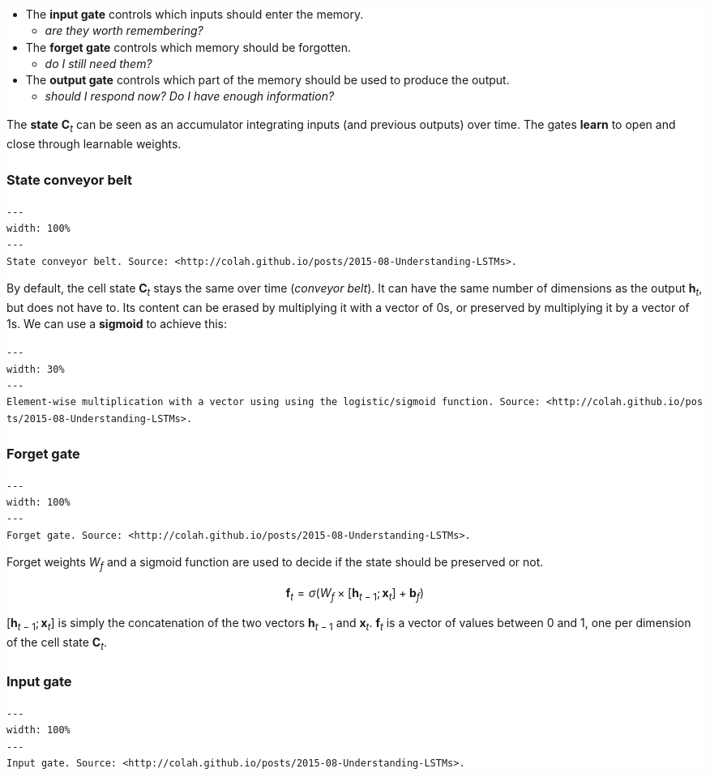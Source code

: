 * The **input gate** controls which inputs should enter the memory.
    * *are they worth remembering?*
* The **forget gate** controls which memory should be forgotten.
    * *do I still need them?*
* The **output gate** controls which part of the memory should be used to produce the output.
    * *should I respond now? Do I have enough information?*

The **state** $\mathbf{C}_t$ can be seen as an accumulator integrating inputs (and previous outputs) over time.
The gates **learn** to open and close through learnable weights.

### State conveyor belt

```{figure} ../img/LSTM3-C-line.png
---
width: 100%
---
State conveyor belt. Source: <http://colah.github.io/posts/2015-08-Understanding-LSTMs>.
```

By default, the cell state $\mathbf{C}_t$ stays the same over time (*conveyor belt*). It can have the same number of dimensions as the output $\mathbf{h}_t$, but does not have to. Its content can be erased by multiplying it with a vector of 0s, or preserved by multiplying it by a vector of 1s. We can use a **sigmoid** to achieve this:

```{figure} ../img/LSTM3-gate.png
---
width: 30%
---
Element-wise multiplication with a vector using using the logistic/sigmoid function. Source: <http://colah.github.io/posts/2015-08-Understanding-LSTMs>.
```

### Forget gate

```{figure} ../img/LSTM3-focus-f.png
---
width: 100%
---
Forget gate. Source: <http://colah.github.io/posts/2015-08-Understanding-LSTMs>.
```

Forget weights $W_f$ and a sigmoid function are used to decide if the state should be preserved or not.

$$
    \mathbf{f}_t = \sigma(W_f \times [\mathbf{h}_{t-1}; \mathbf{x}_t] + \mathbf{b}_f)
$$

$[\mathbf{h}_{t-1}; \mathbf{x}_t]$ is simply the concatenation of the two vectors $\mathbf{h}_{t-1}$ and $\mathbf{x}_t$. $\mathbf{f}_t$ is a vector of values between 0 and 1, one per dimension of the cell state $\mathbf{C}_t$.

### Input gate

```{figure} ../img/LSTM3-focus-i.png
---
width: 100%
---
Input gate. Source: <http://colah.github.io/posts/2015-08-Understanding-LSTMs>.
```
